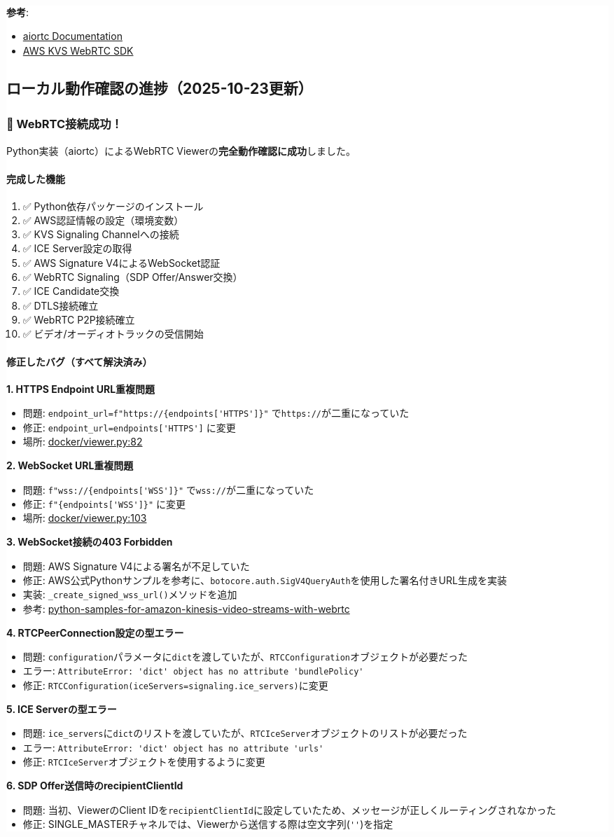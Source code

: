 **参考**:
- [aiortc Documentation](https://aiortc.readthedocs.io/)
- [AWS KVS WebRTC SDK](https://docs.aws.amazon.com/kinesisvideostreams/latest/dg/webrtc.html)

## ローカル動作確認の進捗（2025-10-23更新）

### 🎉 WebRTC接続成功！

Python実装（aiortc）によるWebRTC Viewerの**完全動作確認に成功**しました。

#### 完成した機能
1. ✅ Python依存パッケージのインストール
2. ✅ AWS認証情報の設定（環境変数）
3. ✅ KVS Signaling Channelへの接続
4. ✅ ICE Server設定の取得
5. ✅ AWS Signature V4によるWebSocket認証
6. ✅ WebRTC Signaling（SDP Offer/Answer交換）
7. ✅ ICE Candidate交換
8. ✅ DTLS接続確立
9. ✅ WebRTC P2P接続確立
10. ✅ ビデオ/オーディオトラックの受信開始

#### 修正したバグ（すべて解決済み）

**1. HTTPS Endpoint URL重複問題**
   - 問題: `endpoint_url=f"https://{endpoints['HTTPS']}"` で`https://`が二重になっていた
   - 修正: `endpoint_url=endpoints['HTTPS']` に変更
   - 場所: [docker/viewer.py:82](docker/viewer.py#L82)

**2. WebSocket URL重複問題**
   - 問題: `f"wss://{endpoints['WSS']}"` で`wss://`が二重になっていた
   - 修正: `f"{endpoints['WSS']}"` に変更
   - 場所: [docker/viewer.py:103](docker/viewer.py#L103)

**3. WebSocket接続の403 Forbidden**
   - 問題: AWS Signature V4による署名が不足していた
   - 修正: AWS公式Pythonサンプルを参考に、`botocore.auth.SigV4QueryAuth`を使用した署名付きURL生成を実装
   - 実装: `_create_signed_wss_url()`メソッドを追加
   - 参考: [python-samples-for-amazon-kinesis-video-streams-with-webrtc](https://github.com/aws-samples/amazon-kinesis-video-streams-webrtc-sdk-python)

**4. RTCPeerConnection設定の型エラー**
   - 問題: `configuration`パラメータに`dict`を渡していたが、`RTCConfiguration`オブジェクトが必要だった
   - エラー: `AttributeError: 'dict' object has no attribute 'bundlePolicy'`
   - 修正: `RTCConfiguration(iceServers=signaling.ice_servers)`に変更

**5. ICE Serverの型エラー**
   - 問題: `ice_servers`に`dict`のリストを渡していたが、`RTCIceServer`オブジェクトのリストが必要だった
   - エラー: `AttributeError: 'dict' object has no attribute 'urls'`
   - 修正: `RTCIceServer`オブジェクトを使用するように変更

**6. SDP Offer送信時のrecipientClientId**
   - 問題: 当初、ViewerのClient IDを`recipientClientId`に設定していたため、メッセージが正しくルーティングされなかった
   - 修正: SINGLE_MASTERチャネルでは、Viewerから送信する際は空文字列(`''`)を指定
